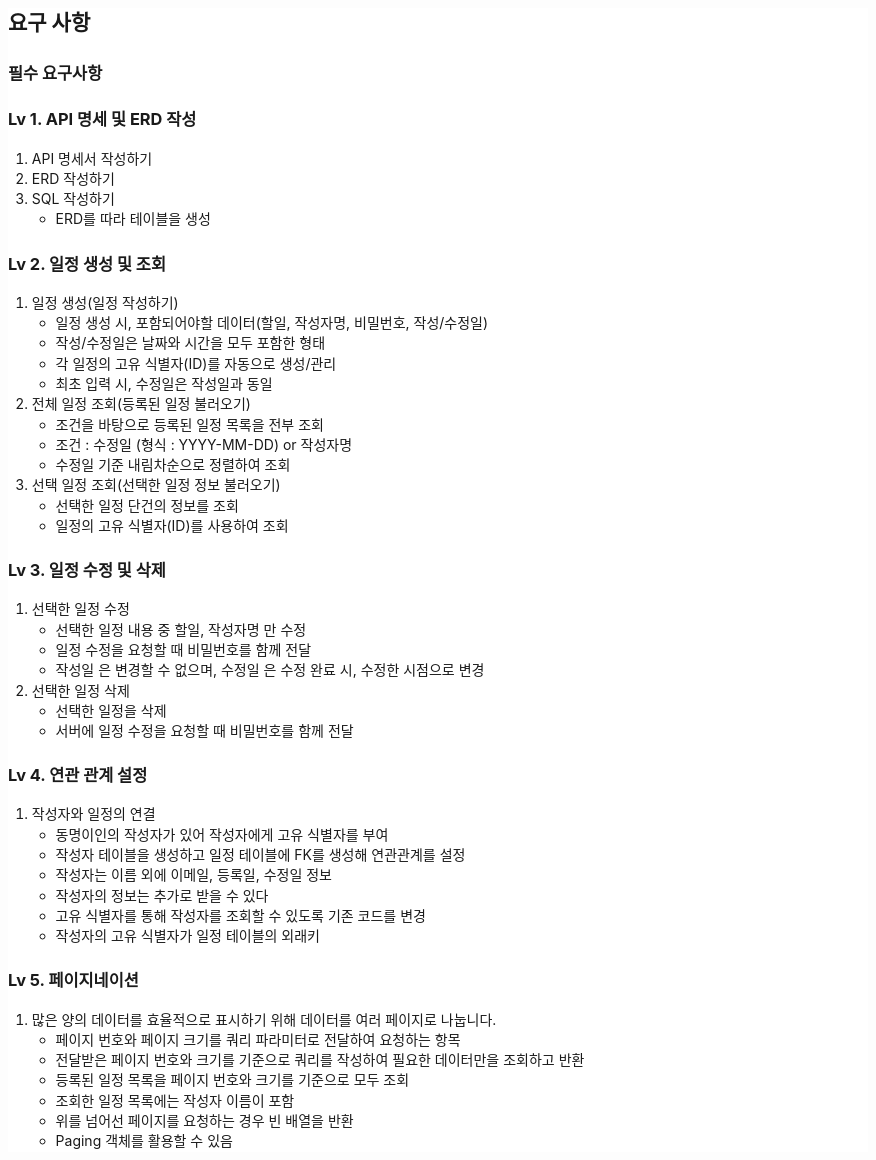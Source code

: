 ## 요구 사항

### 필수 요구사항

### Lv 1. API 명세 및 ERD 작성

1. API 명세서 작성하기
2. ERD 작성하기
3. SQL 작성하기
    - ERD를 따라 테이블을 생성

### Lv 2. 일정 생성 및 조회

1. 일정 생성(일정 작성하기)
    - 일정 생성 시, 포함되어야할 데이터(할일, 작성자명, 비밀번호, 작성/수정일)
    - 작성/수정일은 날짜와 시간을 모두 포함한 형태
    - 각 일정의 고유 식별자(ID)를 자동으로 생성/관리
    - 최초 입력 시, 수정일은 작성일과 동일
2. 전체 일정 조회(등록된 일정 불러오기)
    - 조건을 바탕으로 등록된 일정 목록을 전부 조회
    - 조건 : 수정일 (형식 : YYYY-MM-DD) or 작성자명
    - 수정일 기준 내림차순으로 정렬하여 조회
3. 선택 일정 조회(선택한 일정 정보 불러오기)
    - 선택한 일정 단건의 정보를 조회
    - 일정의 고유 식별자(ID)를 사용하여 조회

### Lv 3. 일정 수정 및 삭제

1. 선택한 일정 수정
    - 선택한 일정 내용 중 할일, 작성자명 만 수정
    - 일정 수정을 요청할 때 비밀번호를 함께 전달
    - 작성일 은 변경할 수 없으며, 수정일 은 수정 완료 시, 수정한 시점으로 변경
2. 선택한 일정 삭제
    - 선택한 일정을 삭제
    - 서버에 일정 수정을 요청할 때 비밀번호를 함께 전달

### Lv 4. 연관 관계 설정

1. 작성자와 일정의 연결
    - 동명이인의 작성자가 있어 작성자에게 고유 식별자를 부여
    - 작성자 테이블을 생성하고 일정 테이블에 FK를 생성해 연관관계를 설정
    - 작성자는 이름 외에 이메일, 등록일, 수정일 정보
    - 작성자의 정보는 추가로 받을 수 있다
    - 고유 식별자를 통해 작성자를 조회할 수 있도록 기존 코드를 변경
    - 작성자의 고유 식별자가 일정 테이블의 외래키

### Lv 5. 페이지네이션

1. 많은 양의 데이터를 효율적으로 표시하기 위해 데이터를 여러 페이지로 나눕니다.
    - 페이지 번호와 페이지 크기를 쿼리 파라미터로 전달하여 요청하는 항목
    - 전달받은 페이지 번호와 크기를 기준으로 쿼리를 작성하여 필요한 데이터만을 조회하고 반환
    - 등록된 일정 목록을 페이지 번호와 크기를 기준으로 모두 조회
    - 조회한 일정 목록에는 작성자 이름이 포함
    - 위를 넘어선 페이지를 요청하는 경우 빈 배열을 반환
    - Paging 객체를 활용할 수 있음
